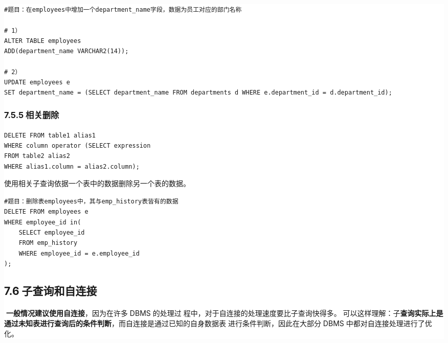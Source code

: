 ```mysql
#题目：在employees中增加一个department_name字段，数据为员工对应的部门名称

# 1）
ALTER TABLE employees
ADD(department_name VARCHAR2(14));

# 2）
UPDATE employees e
SET department_name = (SELECT department_name FROM departments d WHERE e.department_id = d.department_id);
```



### 7.5.5 相关删除

```mysql
DELETE FROM table1 alias1
WHERE column operator (SELECT expression
FROM table2 alias2
WHERE alias1.column = alias2.column);
```

使用相关子查询依据一个表中的数据删除另一个表的数据。

```mysql
#题目：删除表employees中，其与emp_history表皆有的数据
DELETE FROM employees e
WHERE employee_id in(
    SELECT employee_id
    FROM emp_history
    WHERE employee_id = e.employee_id
);
```



## 7.6 子查询和自连接

​	**一般情况建议使用自连接**，因为在许多 DBMS 的处理过 程中，对于自连接的处理速度要比子查询快得多。 可以这样理解：子**查询实际上是通过未知表进行查询后的条件判断**，而自连接是通过已知的自身数据表 进行条件判断，因此在大部分 DBMS 中都对自连接处理进行了优化。



